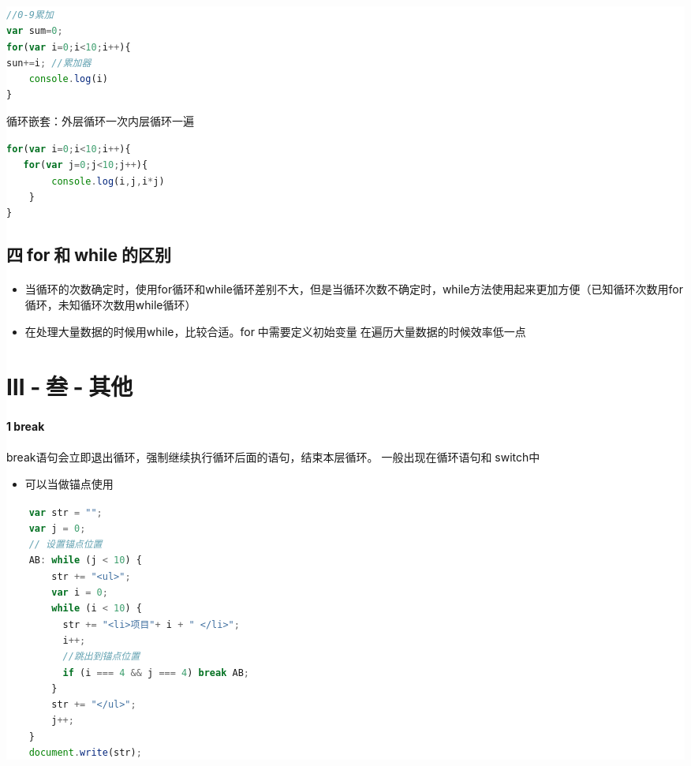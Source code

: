 ```javascript
//0-9累加
var sum=0;
for(var i=0;i<10;i++){
sun+=i; //累加器
	console.log(i)
}
```

循环嵌套：外层循环一次内层循环一遍

```javascript
for(var i=0;i<10;i++){
   for(var j=0;j<10;j++){
		console.log(i,j,i*j)
	}
}
```
## 四 for 和 while 的区别
-  当循环的次数确定时，使用for循环和while循环差别不大，但是当循环次数不确定时，while方法使用起来更加方便（已知循环次数用for循环，未知循环次数用while循环）


- 在处理大量数据的时候用while，比较合适。for 中需要定义初始变量 在遍历大量数据的时候效率低一点 





# Ⅲ - 叁 - 其他
#### 1 break
break语句会立即退出循环，强制继续执行循环后面的语句，结束本层循环。
一般出现在循环语句和  switch中

- 可以当做锚点使用

```javascript
    var str = "";
    var j = 0;
    // 设置锚点位置
    AB: while (j < 10) {
        str += "<ul>";
        var i = 0;
        while (i < 10) {
          str += "<li>项目"+ i + " </li>";
          i++;
          //跳出到锚点位置
          if (i === 4 && j === 4) break AB;
        }
        str += "</ul>";
        j++;
    }
    document.write(str);
```


